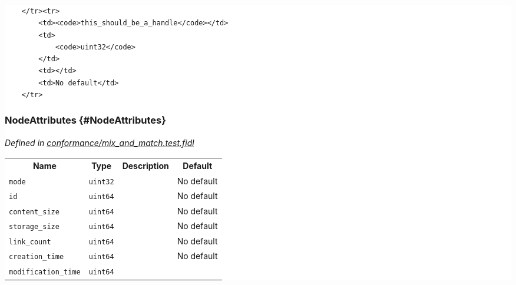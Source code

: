         </tr><tr>
            <td><code>this_should_be_a_handle</code></td>
            <td>
                <code>uint32</code>
            </td>
            <td></td>
            <td>No default</td>
        </tr>
</table>

### NodeAttributes {#NodeAttributes}
*Defined in [conformance/mix_and_match.test.fidl](https://fuchsia.googlesource.com/fuchsia/+/master/tools/fidl/gidl-conformance-suite/mix_and_match.test.fidl#38)*





<table>
    <tr><th>Name</th><th>Type</th><th>Description</th><th>Default</th></tr><tr>
            <td><code>mode</code></td>
            <td>
                <code>uint32</code>
            </td>
            <td></td>
            <td>No default</td>
        </tr><tr>
            <td><code>id</code></td>
            <td>
                <code>uint64</code>
            </td>
            <td></td>
            <td>No default</td>
        </tr><tr>
            <td><code>content_size</code></td>
            <td>
                <code>uint64</code>
            </td>
            <td></td>
            <td>No default</td>
        </tr><tr>
            <td><code>storage_size</code></td>
            <td>
                <code>uint64</code>
            </td>
            <td></td>
            <td>No default</td>
        </tr><tr>
            <td><code>link_count</code></td>
            <td>
                <code>uint64</code>
            </td>
            <td></td>
            <td>No default</td>
        </tr><tr>
            <td><code>creation_time</code></td>
            <td>
                <code>uint64</code>
            </td>
            <td></td>
            <td>No default</td>
        </tr><tr>
            <td><code>modification_time</code></td>
            <td>
                <code>uint64</code>
            </td>